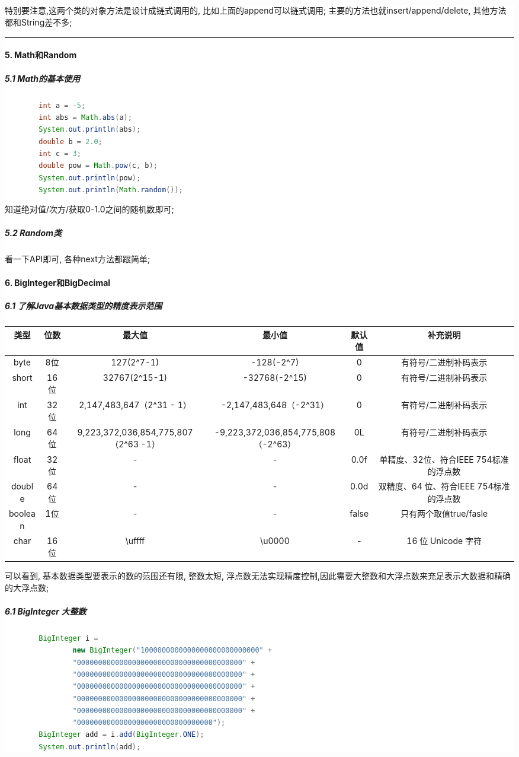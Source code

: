特别要注意,这两个类的对象方法是设计成链式调用的, 比如上面的append可以链式调用;
主要的方法也就insert/append/delete, 其他方法都和String差不多;

- - -

#### 5. Math和Random
##### 5.1 Math的基本使用
``` java
        int a = -5;
        int abs = Math.abs(a);
        System.out.println(abs);
        double b = 2.0;
        int c = 3;
        double pow = Math.pow(c, b);
        System.out.println(pow);
        System.out.println(Math.random());
```
知道绝对值/次方/获取0-1.0之间的随机数即可;

##### 5.2 Random类
看一下API即可, 各种next方法都跟简单;

#### 6. BigInteger和BigDecimal
##### 6.1 了解Java基本数据类型的精度表示范围

| 类型 | 位数  | 最大值 | 最小值 | 默认值  | 补充说明  |
| :------------: | :------------: | :------------: | :------------: | :------------: | :------------: |
| byte  | 8位  | 127(2^7-1) | -128(-2^7) | 0  | 有符号/二进制补码表示  |
| short  | 16位  | 32767(2^15-1) | -32768(-2^15)  | 0  | 有符号/二进制补码表示  |
| int  | 32位  | 2,147,483,647（2^31 - 1） | -2,147,483,648（-2^31）  | 0  | 有符号/二进制补码表示  |
| long  | 64位  | 9,223,372,036,854,775,807（2^63 -1）  | -9,223,372,036,854,775,808（-2^63）  |  0L | 有符号/二进制补码表示  |
| float  | 32位  | -  | -  | 0.0f  | 单精度、32位、符合IEEE 754标准的浮点数  |
| double  | 64位  | -  | -  | 0.0d  | 双精度、64 位、符合IEEE 754标准的浮点数  |
| boolean  | 1位  | -  | -  | false  | 只有两个取值true/fasle  |
| char  | 16位  | \uffff  | \u0000  | -  | 16 位 Unicode 字符  |

可以看到, 基本数据类型要表示的数的范围还有限, 整数太短, 浮点数无法实现精度控制,因此需要大整数和大浮点数来充足表示大数据和精确的大浮点数;

##### 6.1 BigInteger 大整数
``` java
        BigInteger i =
                new BigInteger("1000000000000000000000000000" +
                "000000000000000000000000000000000000000" +
                "000000000000000000000000000000000000000" +
                "000000000000000000000000000000000000000" +
                "000000000000000000000000000000000000000" +
                "000000000000000000000000000000000000000" +
                "00000000000000000000000000000000");
        BigInteger add = i.add(BigInteger.ONE);
        System.out.println(add);
```

